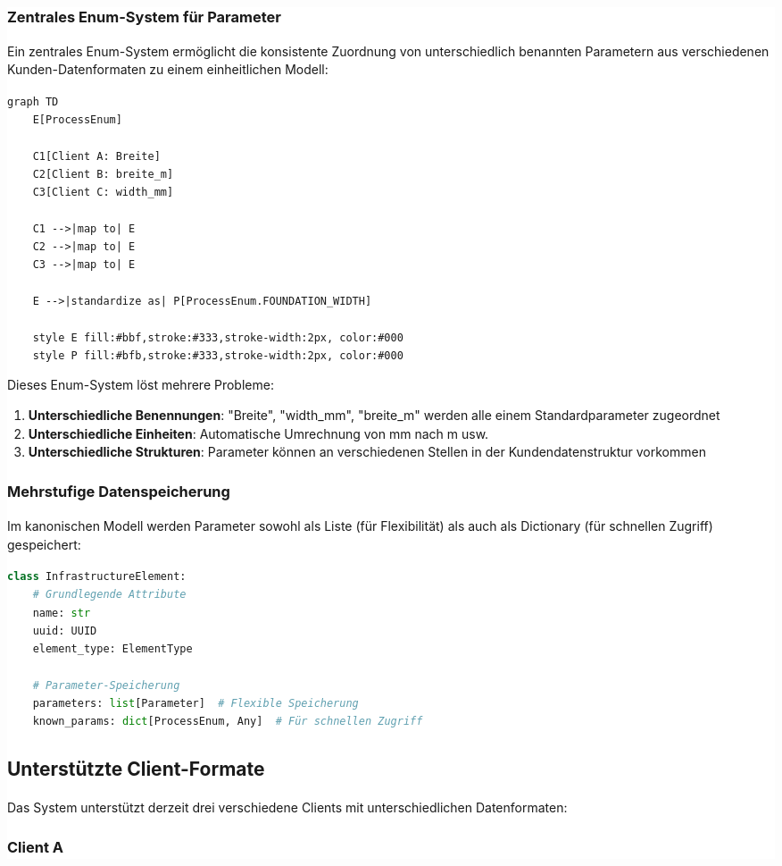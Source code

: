 ### Zentrales Enum-System für Parameter

Ein zentrales Enum-System ermöglicht die konsistente Zuordnung von unterschiedlich benannten Parametern aus verschiedenen Kunden-Datenformaten zu einem einheitlichen Modell:

```mermaid
graph TD
    E[ProcessEnum]

    C1[Client A: Breite]
    C2[Client B: breite_m]
    C3[Client C: width_mm]

    C1 -->|map to| E
    C2 -->|map to| E
    C3 -->|map to| E

    E -->|standardize as| P[ProcessEnum.FOUNDATION_WIDTH]

    style E fill:#bbf,stroke:#333,stroke-width:2px, color:#000
    style P fill:#bfb,stroke:#333,stroke-width:2px, color:#000
```

Dieses Enum-System löst mehrere Probleme:

1. **Unterschiedliche Benennungen**: "Breite", "width_mm", "breite_m" werden alle einem Standardparameter zugeordnet
2. **Unterschiedliche Einheiten**: Automatische Umrechnung von mm nach m usw.
3. **Unterschiedliche Strukturen**: Parameter können an verschiedenen Stellen in der Kundendatenstruktur vorkommen

### Mehrstufige Datenspeicherung

Im kanonischen Modell werden Parameter sowohl als Liste (für Flexibilität) als auch als Dictionary (für schnellen Zugriff) gespeichert:

```python
class InfrastructureElement:
    # Grundlegende Attribute
    name: str
    uuid: UUID
    element_type: ElementType

    # Parameter-Speicherung
    parameters: list[Parameter]  # Flexible Speicherung
    known_params: dict[ProcessEnum, Any]  # Für schnellen Zugriff
```

## Unterstützte Client-Formate

Das System unterstützt derzeit drei verschiedene Clients mit unterschiedlichen Datenformaten:

### Client A
